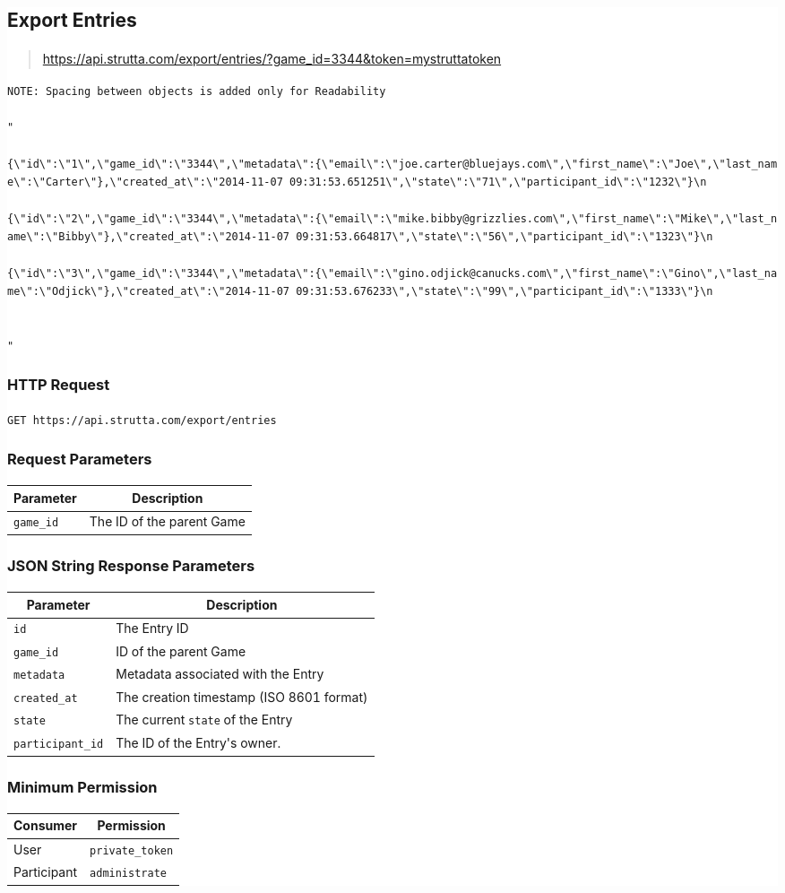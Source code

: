 ## Export Entries

> https://api.strutta.com/export/entries/?game_id=3344&token=mystruttatoken

```
NOTE: Spacing between objects is added only for Readability

"

{\"id\":\"1\",\"game_id\":\"3344\",\"metadata\":{\"email\":\"joe.carter@bluejays.com\",\"first_name\":\"Joe\",\"last_name\":\"Carter\"},\"created_at\":\"2014-11-07 09:31:53.651251\",\"state\":\"71\",\"participant_id\":\"1232\"}\n

{\"id\":\"2\",\"game_id\":\"3344\",\"metadata\":{\"email\":\"mike.bibby@grizzlies.com\",\"first_name\":\"Mike\",\"last_name\":\"Bibby\"},\"created_at\":\"2014-11-07 09:31:53.664817\",\"state\":\"56\",\"participant_id\":\"1323\"}\n

{\"id\":\"3\",\"game_id\":\"3344\",\"metadata\":{\"email\":\"gino.odjick@canucks.com\",\"first_name\":\"Gino\",\"last_name\":\"Odjick\"},\"created_at\":\"2014-11-07 09:31:53.676233\",\"state\":\"99\",\"participant_id\":\"1333\"}\n


"

```

### HTTP Request

`GET https://api.strutta.com/export/entries`

### Request Parameters

Parameter | Description
--------- | -----------
`game_id` | The ID of the parent Game

### JSON String Response Parameters

Parameter | Description
--------- | -----------
`id` | The Entry ID
`game_id` | ID of the parent Game
`metadata` | Metadata associated with the Entry
`created_at` | The creation timestamp (ISO 8601 format)
`state` | The current `state` of the Entry
`participant_id` | The ID of the Entry's owner.

### Minimum Permission

Consumer | Permission
-------- | ----------
User | `private_token`
Participant | `administrate`
